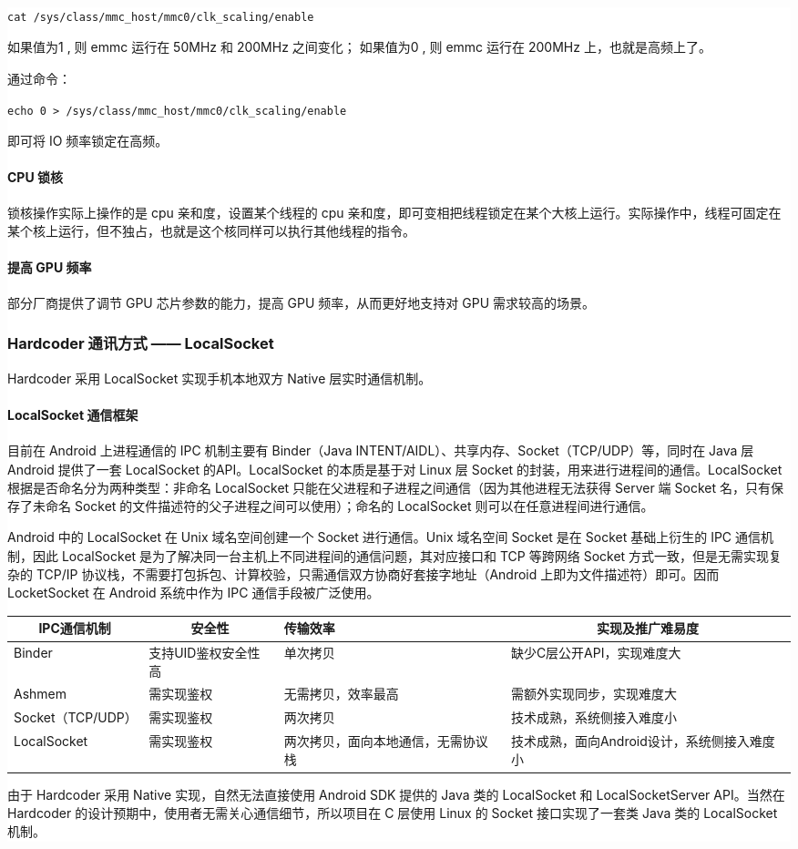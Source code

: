```
cat /sys/class/mmc_host/mmc0/clk_scaling/enable
```

如果值为1 , 则 emmc 运行在 50MHz 和 200MHz 之间变化；
如果值为0 , 则 emmc 运行在 200MHz 上，也就是高频上了。

通过命令：

```
echo 0 > /sys/class/mmc_host/mmc0/clk_scaling/enable
```

即可将 IO 频率锁定在高频。



#### CPU 锁核

锁核操作实际上操作的是 cpu 亲和度，设置某个线程的 cpu 亲和度，即可变相把线程锁定在某个大核上运行。实际操作中，线程可固定在某个核上运行，但不独占，也就是这个核同样可以执行其他线程的指令。

 

#### 提高 GPU 频率

部分厂商提供了调节 GPU 芯片参数的能力，提高 GPU 频率，从而更好地支持对 GPU 需求较高的场景。



### Hardcoder 通讯方式 —— LocalSocket



Hardcoder 采用 LocalSocket 实现手机本地双方 Native 层实时通信机制。



#### LocalSocket 通信框架

目前在 Android 上进程通信的 IPC 机制主要有 Binder（Java INTENT/AIDL）、共享内存、Socket（TCP/UDP）等，同时在 Java 层 Android 提供了一套 LocalSocket 的API。LocalSocket 的本质是基于对 Linux 层 Socket 的封装，用来进行进程间的通信。LocalSocket 根据是否命名分为两种类型：非命名 LocalSocket 只能在父进程和子进程之间通信（因为其他进程无法获得 Server 端 Socket 名，只有保存了未命名 Socket 的文件描述符的父子进程之间可以使用）；命名的 LocalSocket 则可以在任意进程间进行通信。

Android 中的 LocalSocket 在 Unix 域名空间创建一个 Socket 进行通信。Unix 域名空间 Socket 是在 Socket 基础上衍生的 IPC 通信机制，因此 LocalSocket 是为了解决同一台主机上不同进程间的通信问题，其对应接口和 TCP 等跨网络 Socket 方式一致，但是无需实现复杂的 TCP/IP 协议栈，不需要打包拆包、计算校验，只需通信双方协商好套接字地址（Android 上即为文件描述符）即可。因而 LocketSocket 在 Android 系统中作为 IPC 通信手段被广泛使用。

| **IPC通信机制**   | **安全性**          | **传输效率**                       | **实现及推广难易度**                        |
| ----------------- | ------------------- | :--------------------------------- | ------------------------------------------- |
| Binder            | 支持UID鉴权安全性高 | 单次拷贝                           | 缺少C层公开API，实现难度大                  |
| Ashmem            | 需实现鉴权          | 无需拷贝，效率最高                 | 需额外实现同步，实现难度大                  |
| Socket（TCP/UDP） | 需实现鉴权          | 两次拷贝                           | 技术成熟，系统侧接入难度小                  |
| LocalSocket       | 需实现鉴权          | 两次拷贝，面向本地通信，无需协议栈 | 技术成熟，面向Android设计，系统侧接入难度小 |

由于 Hardcoder 采用 Native 实现，自然无法直接使用 Android SDK 提供的 Java 类的 LocalSocket 和 LocalSocketServer API。当然在 Hardcoder 的设计预期中，使用者无需关心通信细节，所以项目在 C 层使用 Linux 的 Socket 接口实现了一套类 Java 类的 LocalSocket 机制。

